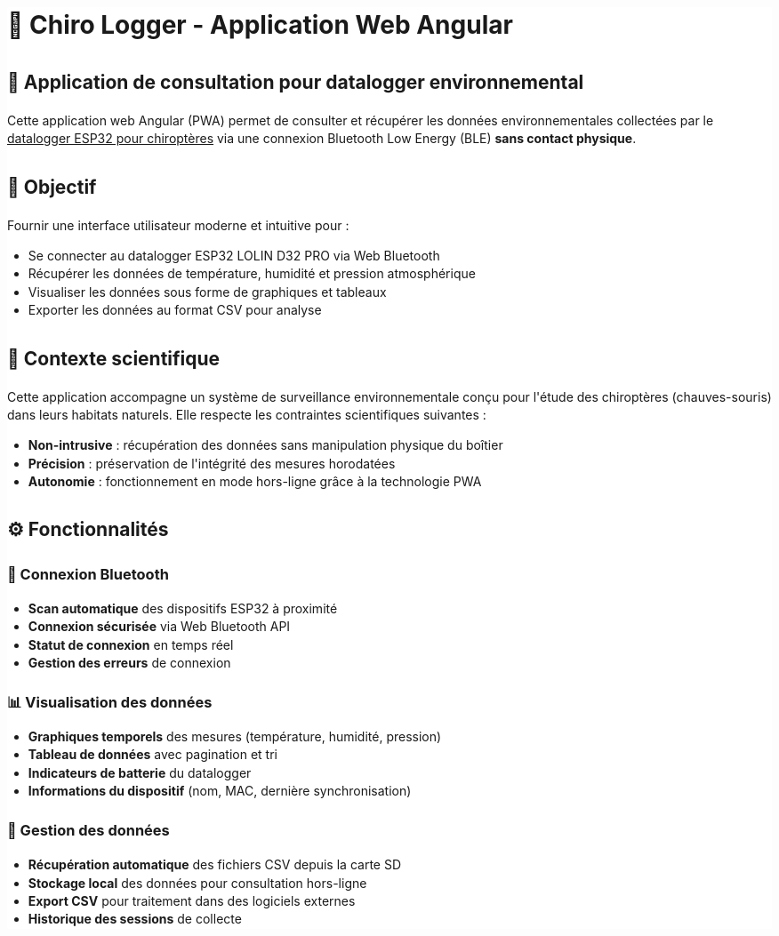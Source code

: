 # 🦇 Chiro Logger - Application Web Angular

## 📱 Application de consultation pour datalogger environnemental

Cette application web Angular (PWA) permet de consulter et récupérer les données environnementales collectées par le [datalogger ESP32 pour chiroptères](https://github.com/themaire/chiro_logger) via une connexion Bluetooth Low Energy (BLE) **sans contact physique**.

## 🎯 Objectif

Fournir une interface utilisateur moderne et intuitive pour :

- Se connecter au datalogger ESP32 LOLIN D32 PRO via Web Bluetooth
- Récupérer les données de température, humidité et pression atmosphérique
- Visualiser les données sous forme de graphiques et tableaux
- Exporter les données au format CSV pour analyse

## 🧪 Contexte scientifique

Cette application accompagne un système de surveillance environnementale conçu pour l'étude des chiroptères (chauves-souris) dans leurs habitats naturels. Elle respecte les contraintes scientifiques suivantes :

- **Non-intrusive** : récupération des données sans manipulation physique du boîtier
- **Précision** : préservation de l'intégrité des mesures horodatées
- **Autonomie** : fonctionnement en mode hors-ligne grâce à la technologie PWA

## ⚙️ Fonctionnalités

### 📲 Connexion Bluetooth

- **Scan automatique** des dispositifs ESP32 à proximité
- **Connexion sécurisée** via Web Bluetooth API
- **Statut de connexion** en temps réel
- **Gestion des erreurs** de connexion

### 📊 Visualisation des données

- **Graphiques temporels** des mesures (température, humidité, pression)
- **Tableau de données** avec pagination et tri
- **Indicateurs de batterie** du datalogger
- **Informations du dispositif** (nom, MAC, dernière synchronisation)

### 💾 Gestion des données

- **Récupération automatique** des fichiers CSV depuis la carte SD
- **Stockage local** des données pour consultation hors-ligne
- **Export CSV** pour traitement dans des logiciels externes
- **Historique des sessions** de collecte
